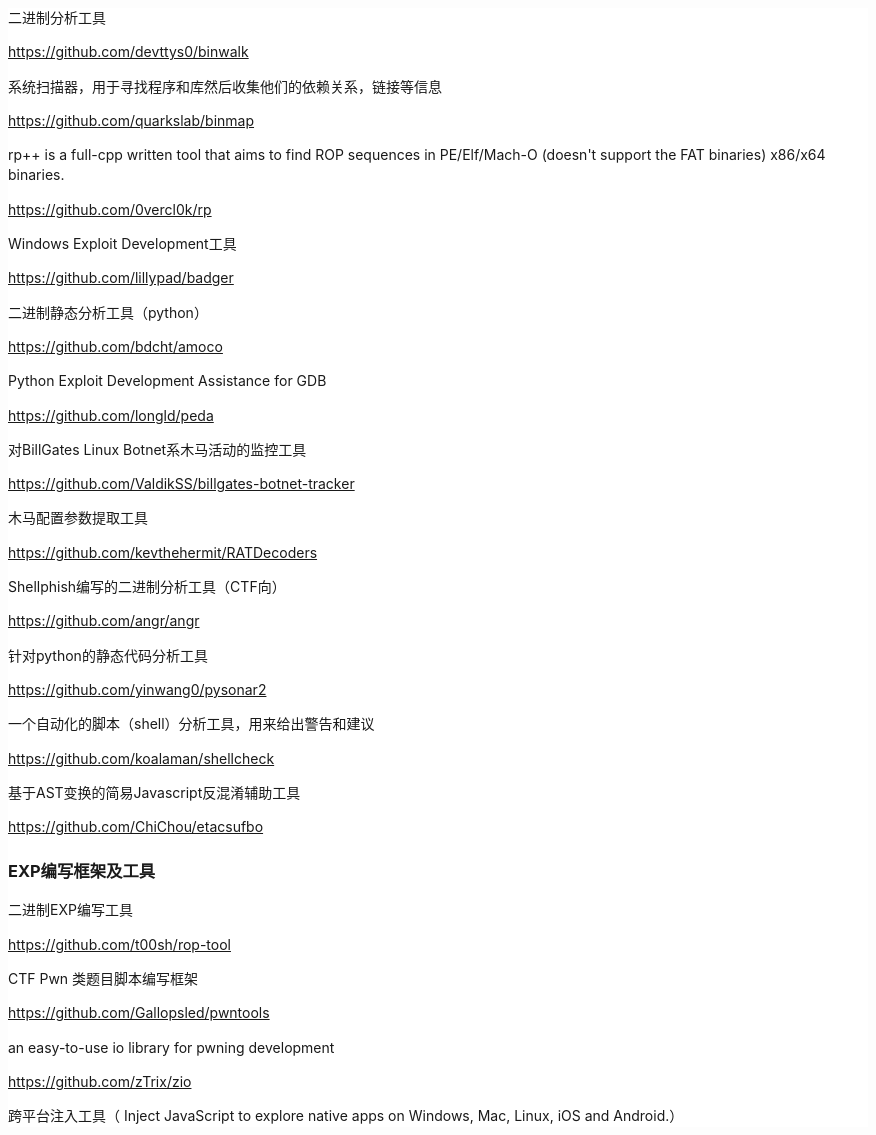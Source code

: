 二进制分析工具

https://github.com/devttys0/binwalk

系统扫描器，用于寻找程序和库然后收集他们的依赖关系，链接等信息

https://github.com/quarkslab/binmap

rp++ is a full-cpp written tool that aims to find ROP sequences in PE/Elf/Mach-O (doesn't support the FAT binaries) x86/x64 binaries.

https://github.com/0vercl0k/rp

Windows Exploit Development工具

https://github.com/lillypad/badger

二进制静态分析工具（python）

https://github.com/bdcht/amoco

Python Exploit Development Assistance for GDB

https://github.com/longld/peda

对BillGates Linux Botnet系木马活动的监控工具

https://github.com/ValdikSS/billgates-botnet-tracker

木马配置参数提取工具

https://github.com/kevthehermit/RATDecoders

Shellphish编写的二进制分析工具（CTF向）

https://github.com/angr/angr

针对python的静态代码分析工具

https://github.com/yinwang0/pysonar2

一个自动化的脚本（shell）分析工具，用来给出警告和建议

https://github.com/koalaman/shellcheck

基于AST变换的简易Javascript反混淆辅助工具

https://github.com/ChiChou/etacsufbo

### EXP编写框架及工具

二进制EXP编写工具

https://github.com/t00sh/rop-tool

CTF Pwn 类题目脚本编写框架

https://github.com/Gallopsled/pwntools

an easy-to-use io library for pwning development

https://github.com/zTrix/zio

跨平台注入工具（ Inject JavaScript to explore native apps on Windows, Mac, Linux, iOS and Android.）

